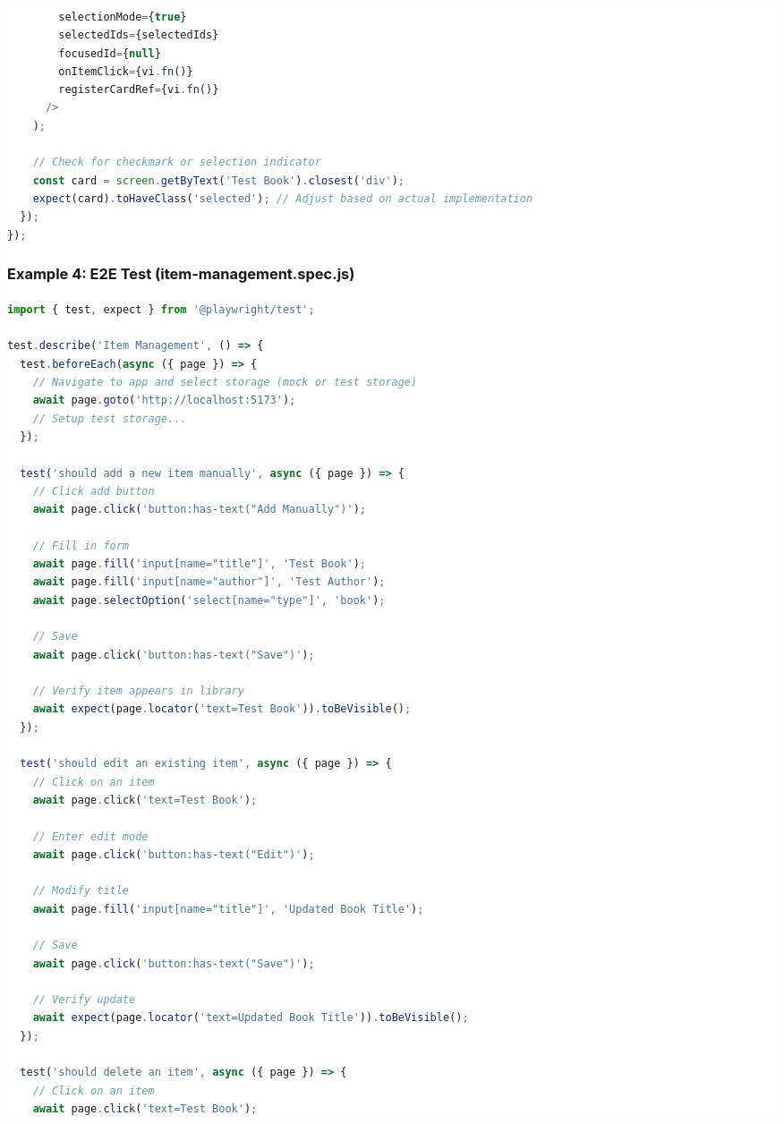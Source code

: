 ```javascript
        selectionMode={true}
        selectedIds={selectedIds}
        focusedId={null}
        onItemClick={vi.fn()}
        registerCardRef={vi.fn()}
      />
    );

    // Check for checkmark or selection indicator
    const card = screen.getByText('Test Book').closest('div');
    expect(card).toHaveClass('selected'); // Adjust based on actual implementation
  });
});
```

### Example 4: E2E Test (item-management.spec.js)

```javascript
import { test, expect } from '@playwright/test';

test.describe('Item Management', () => {
  test.beforeEach(async ({ page }) => {
    // Navigate to app and select storage (mock or test storage)
    await page.goto('http://localhost:5173');
    // Setup test storage...
  });

  test('should add a new item manually', async ({ page }) => {
    // Click add button
    await page.click('button:has-text("Add Manually")');
    
    // Fill in form
    await page.fill('input[name="title"]', 'Test Book');
    await page.fill('input[name="author"]', 'Test Author');
    await page.selectOption('select[name="type"]', 'book');
    
    // Save
    await page.click('button:has-text("Save")');
    
    // Verify item appears in library
    await expect(page.locator('text=Test Book')).toBeVisible();
  });

  test('should edit an existing item', async ({ page }) => {
    // Click on an item
    await page.click('text=Test Book');
    
    // Enter edit mode
    await page.click('button:has-text("Edit")');
    
    // Modify title
    await page.fill('input[name="title"]', 'Updated Book Title');
    
    // Save
    await page.click('button:has-text("Save")');
    
    // Verify update
    await expect(page.locator('text=Updated Book Title')).toBeVisible();
  });

  test('should delete an item', async ({ page }) => {
    // Click on an item
    await page.click('text=Test Book');
```